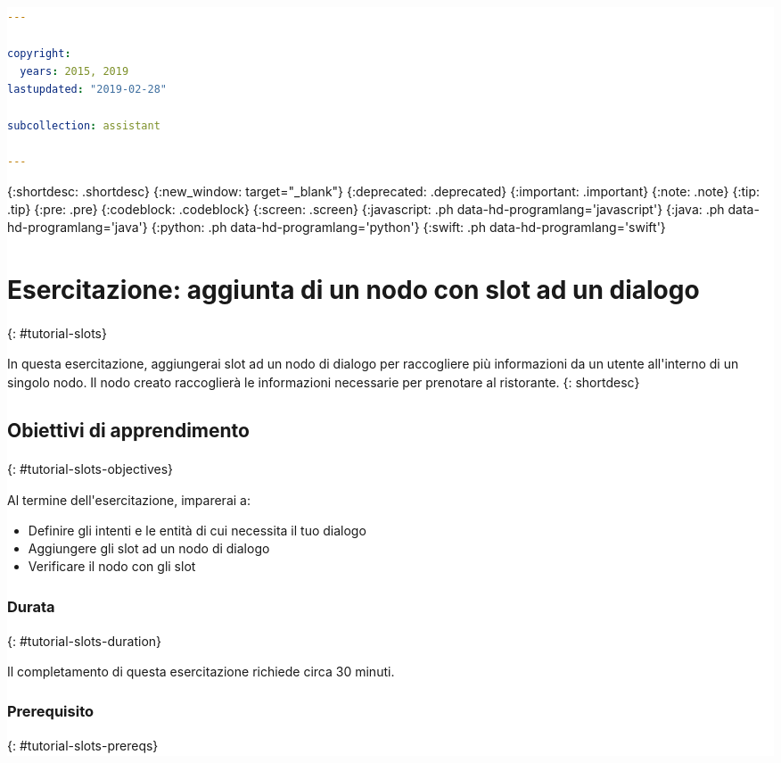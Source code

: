 ```yaml
---

copyright:
  years: 2015, 2019
lastupdated: "2019-02-28"

subcollection: assistant

---
```


{:shortdesc: .shortdesc}
{:new_window: target="_blank"}
{:deprecated: .deprecated}
{:important: .important}
{:note: .note}
{:tip: .tip}
{:pre: .pre}
{:codeblock: .codeblock}
{:screen: .screen}
{:javascript: .ph data-hd-programlang='javascript'}
{:java: .ph data-hd-programlang='java'}
{:python: .ph data-hd-programlang='python'}
{:swift: .ph data-hd-programlang='swift'}

# Esercitazione: aggiunta di un nodo con slot ad un dialogo
{: #tutorial-slots}

In questa esercitazione, aggiungerai slot ad un nodo di dialogo per raccogliere più informazioni da un utente all'interno di un singolo nodo. Il nodo creato raccoglierà le informazioni necessarie per prenotare al ristorante.
{: shortdesc}

## Obiettivi di apprendimento
{: #tutorial-slots-objectives}

Al termine dell'esercitazione, imparerai a:

- Definire gli intenti e le entità di cui necessita il tuo dialogo
- Aggiungere gli slot ad un nodo di dialogo
- Verificare il nodo con gli slot

### Durata
{: #tutorial-slots-duration}

Il completamento di questa esercitazione richiede circa 30 minuti.

### Prerequisito
{: #tutorial-slots-prereqs}
